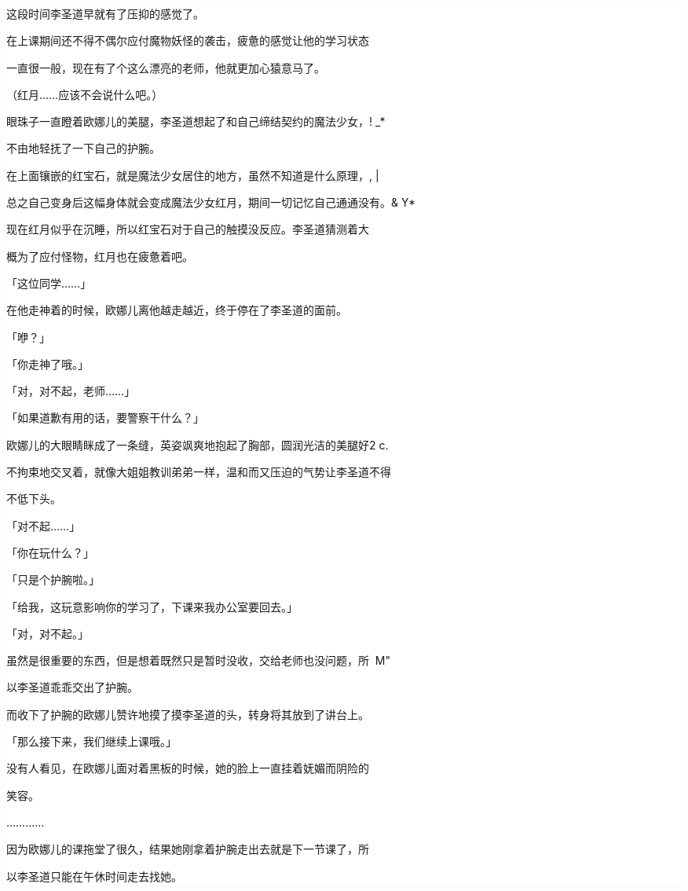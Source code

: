 这段时间李圣道早就有了压抑的感觉了。

在上课期间还不得不偶尔应付魔物妖怪的袭击，疲惫的感觉让他的学习状态

一直很一般，现在有了个这么漂亮的老师，他就更加心猿意马了。

（红月……应该不会说什么吧。）

眼珠子一直瞪着欧娜儿的美腿，李圣道想起了和自己缔结契约的魔法少女，! _*

不由地轻抚了一下自己的护腕。

在上面镶嵌的红宝石，就是魔法少女居住的地方，虽然不知道是什么原理，, |

总之自己变身后这幅身体就会变成魔法少女红月，期间一切记忆自己通通没有。& Y*

现在红月似乎在沉睡，所以红宝石对于自己的触摸没反应。李圣道猜测着大

概为了应付怪物，红月也在疲惫着吧。

「这位同学……」

在他走神着的时候，欧娜儿离他越走越近，终于停在了李圣道的面前。

「咿？」

「你走神了哦。」

「对，对不起，老师……」

「如果道歉有用的话，要警察干什么？」

欧娜儿的大眼睛眯成了一条缝，英姿飒爽地抱起了胸部，圆润光洁的美腿好2 c.

不拘束地交叉着，就像大姐姐教训弟弟一样，温和而又压迫的气势让李圣道不得

不低下头。

「对不起……」

「你在玩什么？」

「只是个护腕啦。」

「给我，这玩意影响你的学习了，下课来我办公室要回去。」

「对，对不起。」

虽然是很重要的东西，但是想着既然只是暂时没收，交给老师也没问题，所  M"

以李圣道乖乖交出了护腕。

而收下了护腕的欧娜儿赞许地摸了摸李圣道的头，转身将其放到了讲台上。

「那么接下来，我们继续上课哦。」

没有人看见，在欧娜儿面对着黑板的时候，她的脸上一直挂着妩媚而阴险的

笑容。

…………

因为欧娜儿的课拖堂了很久，结果她刚拿着护腕走出去就是下一节课了，所

以李圣道只能在午休时间走去找她。
